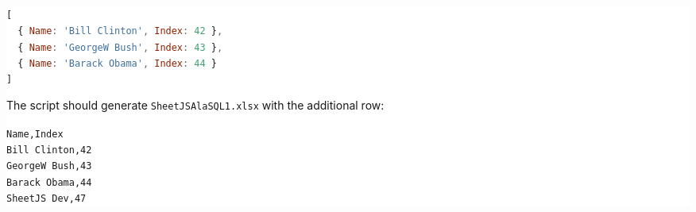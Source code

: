 ```js
[
  { Name: 'Bill Clinton', Index: 42 },
  { Name: 'GeorgeW Bush', Index: 43 },
  { Name: 'Barack Obama', Index: 44 }
]
```

The script should generate `SheetJSAlaSQL1.xlsx` with the additional row:

```csv
Name,Index
Bill Clinton,42
GeorgeW Bush,43
Barack Obama,44
SheetJS Dev,47
```
